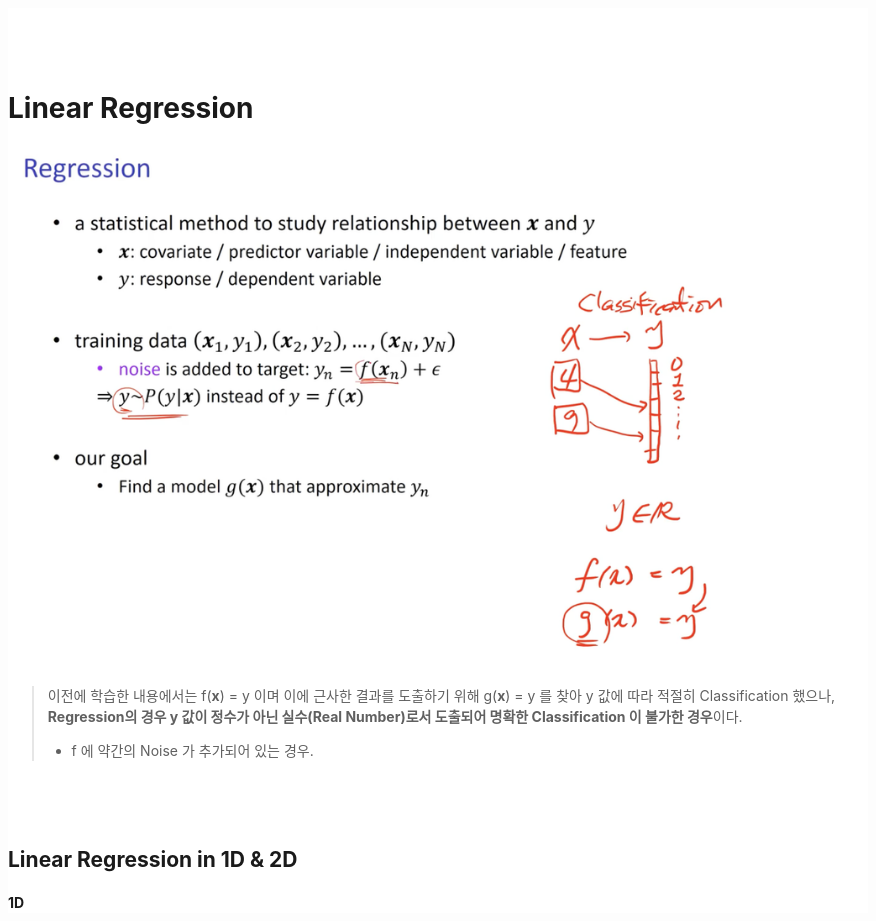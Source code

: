 <br><br>

# Linear Regression
![path](/assets/images/INU/ComputerVision/linearModel13.png)
> 이전에 학습한 내용에서는 f(**x**) = y 이며 이에 근사한 결과를 도출하기 위해 g(**x**) = y 를 찾아 y 값에 따라 적절히 Classification 했으나, **Regression의 경우 y 값이 정수가 아닌 실수(Real Number)로서 도출되어 명확한 Classification 이 불가한 경우**이다.<br>
> - f 에 약간의 Noise 가 추가되어 있는 경우.

<br><br>
## Linear Regression in 1D & 2D
**1D**